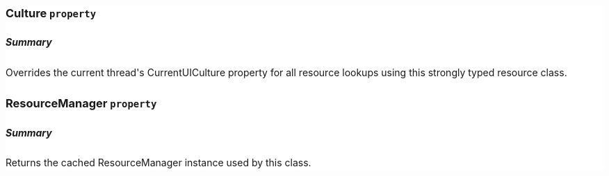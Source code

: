 <a name='P-xyLOGIX-Data-Paginators-Interfaces-Properties-Resources-Culture'></a>
### Culture `property`

##### Summary

Overrides the current thread's CurrentUICulture property for all
  resource lookups using this strongly typed resource class.

<a name='P-xyLOGIX-Data-Paginators-Interfaces-Properties-Resources-ResourceManager'></a>
### ResourceManager `property`

##### Summary

Returns the cached ResourceManager instance used by this class.
